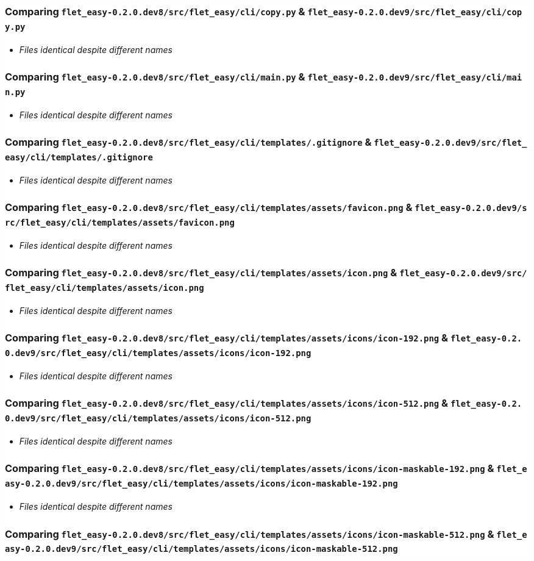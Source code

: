 ### Comparing `flet_easy-0.2.0.dev8/src/flet_easy/cli/copy.py` & `flet_easy-0.2.0.dev9/src/flet_easy/cli/copy.py`

 * *Files identical despite different names*

### Comparing `flet_easy-0.2.0.dev8/src/flet_easy/cli/main.py` & `flet_easy-0.2.0.dev9/src/flet_easy/cli/main.py`

 * *Files identical despite different names*

### Comparing `flet_easy-0.2.0.dev8/src/flet_easy/cli/templates/.gitignore` & `flet_easy-0.2.0.dev9/src/flet_easy/cli/templates/.gitignore`

 * *Files identical despite different names*

### Comparing `flet_easy-0.2.0.dev8/src/flet_easy/cli/templates/assets/favicon.png` & `flet_easy-0.2.0.dev9/src/flet_easy/cli/templates/assets/favicon.png`

 * *Files identical despite different names*

### Comparing `flet_easy-0.2.0.dev8/src/flet_easy/cli/templates/assets/icon.png` & `flet_easy-0.2.0.dev9/src/flet_easy/cli/templates/assets/icon.png`

 * *Files identical despite different names*

### Comparing `flet_easy-0.2.0.dev8/src/flet_easy/cli/templates/assets/icons/icon-192.png` & `flet_easy-0.2.0.dev9/src/flet_easy/cli/templates/assets/icons/icon-192.png`

 * *Files identical despite different names*

### Comparing `flet_easy-0.2.0.dev8/src/flet_easy/cli/templates/assets/icons/icon-512.png` & `flet_easy-0.2.0.dev9/src/flet_easy/cli/templates/assets/icons/icon-512.png`

 * *Files identical despite different names*

### Comparing `flet_easy-0.2.0.dev8/src/flet_easy/cli/templates/assets/icons/icon-maskable-192.png` & `flet_easy-0.2.0.dev9/src/flet_easy/cli/templates/assets/icons/icon-maskable-192.png`

 * *Files identical despite different names*

### Comparing `flet_easy-0.2.0.dev8/src/flet_easy/cli/templates/assets/icons/icon-maskable-512.png` & `flet_easy-0.2.0.dev9/src/flet_easy/cli/templates/assets/icons/icon-maskable-512.png`
